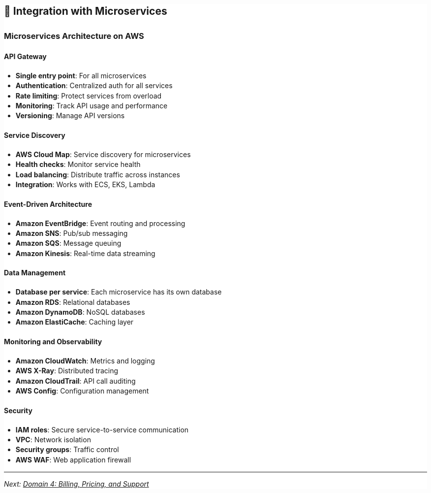 ## 🔗 Integration with Microservices

### Microservices Architecture on AWS

#### API Gateway
- **Single entry point**: For all microservices
- **Authentication**: Centralized auth for all services
- **Rate limiting**: Protect services from overload
- **Monitoring**: Track API usage and performance
- **Versioning**: Manage API versions

#### Service Discovery
- **AWS Cloud Map**: Service discovery for microservices
- **Health checks**: Monitor service health
- **Load balancing**: Distribute traffic across instances
- **Integration**: Works with ECS, EKS, Lambda

#### Event-Driven Architecture
- **Amazon EventBridge**: Event routing and processing
- **Amazon SNS**: Pub/sub messaging
- **Amazon SQS**: Message queuing
- **Amazon Kinesis**: Real-time data streaming

#### Data Management
- **Database per service**: Each microservice has its own database
- **Amazon RDS**: Relational databases
- **Amazon DynamoDB**: NoSQL databases
- **Amazon ElastiCache**: Caching layer

#### Monitoring and Observability
- **Amazon CloudWatch**: Metrics and logging
- **AWS X-Ray**: Distributed tracing
- **Amazon CloudTrail**: API call auditing
- **AWS Config**: Configuration management

#### Security
- **IAM roles**: Secure service-to-service communication
- **VPC**: Network isolation
- **Security groups**: Traffic control
- **AWS WAF**: Web application firewall

---

*Next: [Domain 4: Billing, Pricing, and Support](../notes/billing-pricing.md)*
